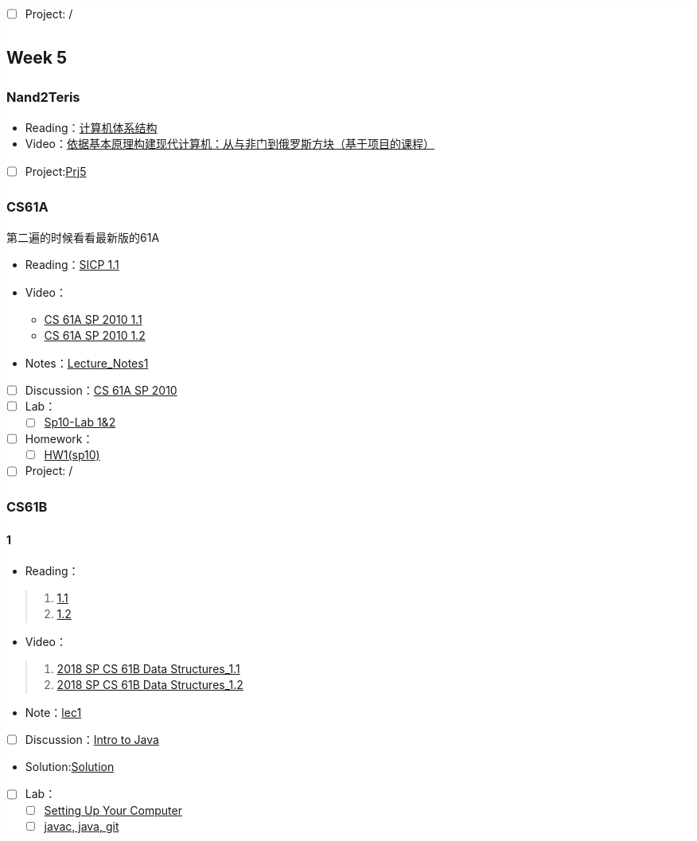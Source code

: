 - [ ] Project: /



## Week 5

### Nand2Teris


* Reading：[计算机体系结构](D:\TYCS\Material\Week5\Nand2Teris\Chapter5.pdf)
* Video：[依据基本原理构建现代计算机：从与非门到俄罗斯方块（基于项目的课程）](https://www.coursera.org/learn/build-a-computer/home/welcome)

- [ ] Project:[Prj5](D:\TYCS\Assignments\Nand2Teris\projects\05)


### CS61A

第二遍的时候看看最新版的61A


* Reading：[SICP 1.1](D:\TYCS\Material\Week1\CS61A\CS61A_Week1_Reading.pdf)

* Video：
  - [CS 61A SP 2010 1.1](https://www.bilibili.com/video/BV12t411p7jA?p=1)
  - [CS 61A SP 2010 1.2](https://www.bilibili.com/video/BV12t411p7jA?p=2) 

* Notes：[Lecture_Notes1](D:\TYCS\Material\Week1\CS61A\CS61A_Week1_lec.pdf)

- [ ] Discussion：[CS 61A SP 2010](https://www.bilibili.com/video/BV12t411p7jA?p=2)
- [ ] Lab：
  - [ ] [Sp10-Lab 1&2](D:\TYCS\Material\Week1\CS61A\CS61A_Week1_Lab.pdf)
- [ ] Homework：
  - [ ] [HW1(sp10)](D:\TYCS\Material\Week1\CS61A\hw1.pdf)
- [ ] Project: /

### CS61B

#### 1



* Reading：

> 1. [1.1](https://joshhug.gitbooks.io/hug61b/content/chap1/chap11.html) 
> 2. [1.2](https://joshhug.gitbooks.io/hug61b/content/chap1/chap12.html)

* Video： 

>1. [2018 SP CS 61B Data Structures_1.1](https://www.bilibili.com/video/BV1qt411W7dh?p=1)
>2. [2018 SP CS 61B Data Structures_1.2](https://www.bilibili.com/video/BV1qt411W7dh?p=2)



* Note：[lec1](https://sp21.datastructur.es/materials/lectures/lec1/lec1.html)

- [ ] Discussion：[Intro to Java](https://sp18.datastructur.es/materials/discussion/disc01.pdf)

* Solution:[Solution](D:\TYCS\Material\Week1\CS61B\disc01sol.pdf)

- [ ] Lab：
  - [ ] [Setting Up Your Computer](https://sp18.datastructur.es/materials/lab/lab1setup/lab1setup)
  - [ ] [javac, java, git ](https://sp18.datastructur.es/materials/lab/lab1/lab1)
